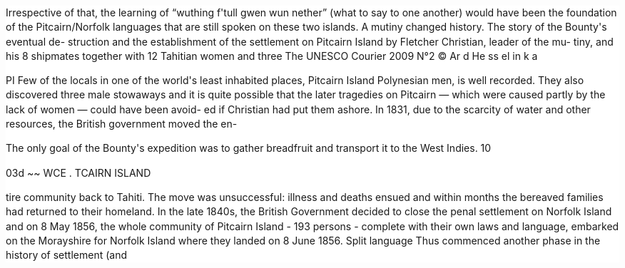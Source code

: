 Irrespective of that, the learning 
of “wuthing f'tull gwen wun nether” 
(what to say to one another) would 
have been the foundation of the 
Pitcairn/Norfolk languages that are 
still spoken on these two islands. 
A mutiny changed history. The 
story of the Bounty's eventual de- 
struction and the establishment of 
the settlement on Pitcairn Island by 
Fletcher Christian, leader of the mu- 
tiny, and his 8 shipmates together 
with 12 Tahitian women and three 
The UNESCO Courier 2009 N°2 
© 
Ar
d 
He
ss
el
in
k 
a 
   
     
PI 
Few of the locals in 
one of the world's 
least inhabited places, 
Pitcairn Island 
Polynesian men, is well recorded. 
They also discovered three male 
stowaways and it is quite possible 
that the later tragedies on Pitcairn — 
which were caused partly by the lack 
of women — could have been avoid- 
ed if Christian had put them ashore. 
In 1831, due to the scarcity of 
water and other resources, the 
British government moved the en- 
 
The only goal of the Bounty's expedition was 
to gather breadfruit and transport it to the 
West Indies. 
10 
   
03d ~~ WCE . 
TCAIRN ISLAND 
    
tire community back to Tahiti. The 
move was unsuccessful: illness 
and deaths ensued and within 
months the bereaved families 
had returned to their homeland. 
In the late 1840s, the British 
Government decided to close the 
penal settlement on Norfolk Island 
and on 8 May 1856, the whole 
community of Pitcairn Island - 193 
persons - complete with their own 
laws and language, embarked on 
the Morayshire for Norfolk Island 
where they landed on 8 June 1856. 
Split language 
Thus commenced another phase 
in the history of settlement (and 